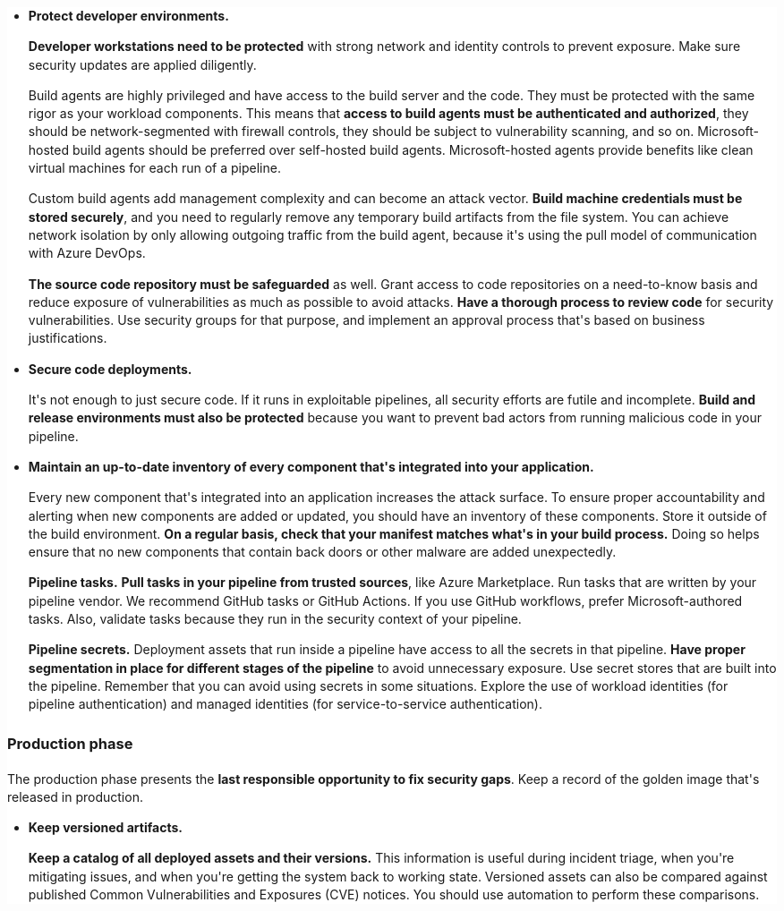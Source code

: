 - **Protect developer environments.**

  **Developer workstations need to be protected** with strong network and identity controls to prevent exposure. Make sure security updates are applied diligently. 

  Build agents are highly privileged and have access to the build server and the code. They must be protected with the same rigor as your workload components. This means that **access to build agents must be authenticated and authorized**, they should be network-segmented with firewall controls, they should be subject to vulnerability scanning, and so on. Microsoft-hosted build agents should be preferred over self-hosted build agents. Microsoft-hosted agents provide benefits like clean virtual machines for each run of a pipeline. 

  Custom build agents add management complexity and can become an attack vector. **Build machine credentials must be stored securely**, and you need to regularly remove any temporary build artifacts from the file system. You can achieve network isolation by only allowing outgoing traffic from the build agent, because it's using the pull model of communication with Azure DevOps.

  **The source code repository must be safeguarded** as well. Grant access to code repositories on a need-to-know basis and reduce exposure of vulnerabilities as much as possible to avoid attacks. **Have a thorough process to review code** for security vulnerabilities. Use security groups for that purpose, and implement an approval process that's based on business justifications.

- **Secure code deployments.**

  It's not enough to just secure code. If it runs in exploitable pipelines, all security efforts are futile and incomplete. **Build and release environments must also be protected** because you want to prevent bad actors from running malicious code in your pipeline. 

- **Maintain an up-to-date inventory of every component that's integrated into your application.**

  Every new component that's integrated into an application increases the attack surface. To ensure proper accountability and alerting when new components are added or updated, you should have an inventory of these components. Store it outside of the build environment. **On a regular basis, check that your manifest matches what's in your build process.** Doing so helps ensure that no new components that contain back doors or other malware are added unexpectedly.

  **Pipeline tasks.** **Pull tasks in your pipeline from trusted sources**, like Azure Marketplace. Run tasks that are written by your pipeline vendor. We recommend GitHub tasks or GitHub Actions. If you use GitHub workflows, prefer Microsoft-authored tasks. Also, validate tasks because they run in the security context of your pipeline. 

  **Pipeline secrets.**  Deployment assets that run inside a pipeline have access to all the secrets in that pipeline. **Have proper segmentation in place for different stages of the pipeline** to avoid unnecessary exposure. Use secret stores that are built into the pipeline. Remember that you can avoid using secrets in some situations. Explore the use of workload identities (for pipeline authentication) and managed identities (for service-to-service authentication).

### Production phase

The production phase presents the **last responsible opportunity to fix security gaps**. Keep a record of the golden image that's released in production. 

- **Keep versioned artifacts.**

  **Keep a catalog of all deployed assets and their versions.** This information is useful during incident triage, when you're mitigating issues, and when you're getting the system back to working state. Versioned assets can also be compared against published Common Vulnerabilities and Exposures (CVE) notices. You should use automation to perform these comparisons.
